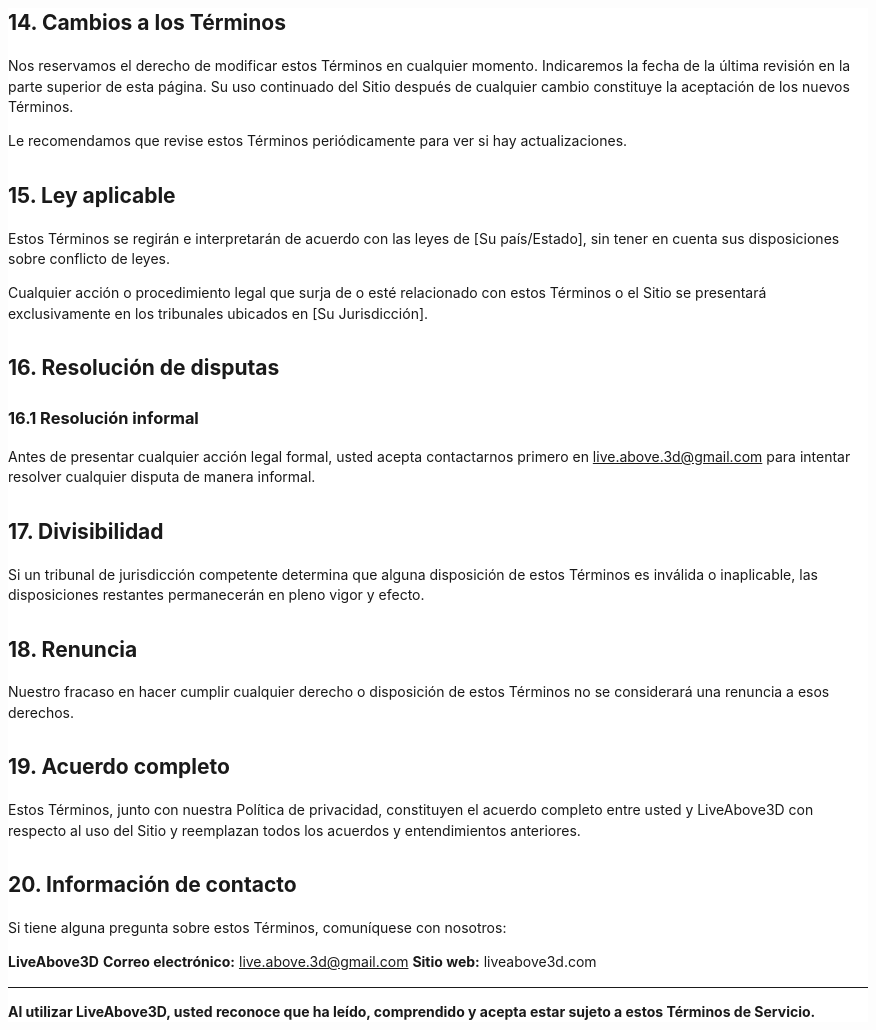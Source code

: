 ## 14. Cambios a los Términos

Nos reservamos el derecho de modificar estos Términos en cualquier momento. Indicaremos la fecha de la última revisión en la parte superior de esta página. Su uso continuado del Sitio después de cualquier cambio constituye la aceptación de los nuevos Términos.

Le recomendamos que revise estos Términos periódicamente para ver si hay actualizaciones.

## 15. Ley aplicable

Estos Términos se regirán e interpretarán de acuerdo con las leyes de [Su país/Estado], sin tener en cuenta sus disposiciones sobre conflicto de leyes.

Cualquier acción o procedimiento legal que surja de o esté relacionado con estos Términos o el Sitio se presentará exclusivamente en los tribunales ubicados en [Su Jurisdicción].

## 16. Resolución de disputas

### 16.1 Resolución informal

Antes de presentar cualquier acción legal formal, usted acepta contactarnos primero en live.above.3d@gmail.com para intentar resolver cualquier disputa de manera informal.

## 17. Divisibilidad

Si un tribunal de jurisdicción competente determina que alguna disposición de estos Términos es inválida o inaplicable, las disposiciones restantes permanecerán en pleno vigor y efecto.

## 18. Renuncia

Nuestro fracaso en hacer cumplir cualquier derecho o disposición de estos Términos no se considerará una renuncia a esos derechos.

## 19. Acuerdo completo

Estos Términos, junto con nuestra Política de privacidad, constituyen el acuerdo completo entre usted y LiveAbove3D con respecto al uso del Sitio y reemplazan todos los acuerdos y entendimientos anteriores.

## 20. Información de contacto

Si tiene alguna pregunta sobre estos Términos, comuníquese con nosotros:

**LiveAbove3D**
**Correo electrónico:** live.above.3d@gmail.com
**Sitio web:** liveabove3d.com

---

**Al utilizar LiveAbove3D, usted reconoce que ha leído, comprendido y acepta estar sujeto a estos Términos de Servicio.**